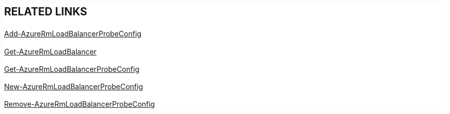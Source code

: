 ## RELATED LINKS

[Add-AzureRmLoadBalancerProbeConfig](./Add-AzureRmLoadBalancerProbeConfig.md)

[Get-AzureRmLoadBalancer](./Get-AzureRmLoadBalancer.md)

[Get-AzureRmLoadBalancerProbeConfig](./Get-AzureRmLoadBalancerProbeConfig.md)

[New-AzureRmLoadBalancerProbeConfig](./New-AzureRmLoadBalancerProbeConfig.md)

[Remove-AzureRmLoadBalancerProbeConfig](./Remove-AzureRmLoadBalancerProbeConfig.md)


